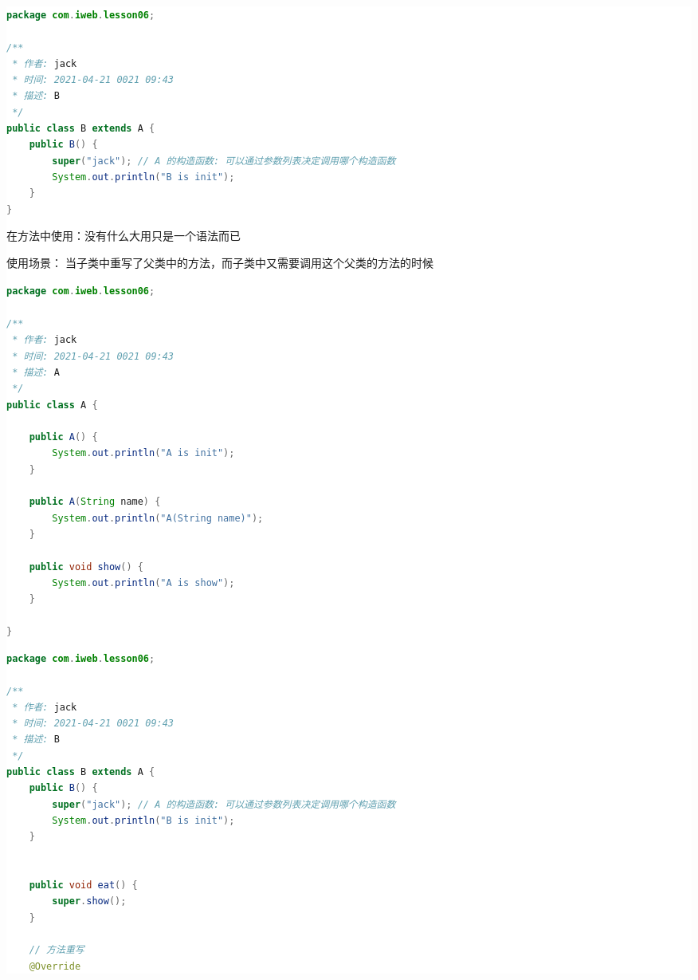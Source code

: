 ```java
package com.iweb.lesson06;

/**
 * 作者: jack
 * 时间: 2021-04-21 0021 09:43
 * 描述: B
 */
public class B extends A {
    public B() {
        super("jack"); // A 的构造函数: 可以通过参数列表决定调用哪个构造函数
        System.out.println("B is init");
    }
}
```

在方法中使用：没有什么大用只是一个语法而已

使用场景： 当子类中重写了父类中的方法，而子类中又需要调用这个父类的方法的时候

```java
package com.iweb.lesson06;

/**
 * 作者: jack
 * 时间: 2021-04-21 0021 09:43
 * 描述: A
 */
public class A {

    public A() {
        System.out.println("A is init");
    }

    public A(String name) {
        System.out.println("A(String name)");
    }

    public void show() {
        System.out.println("A is show");
    }

}
```

```java
package com.iweb.lesson06;

/**
 * 作者: jack
 * 时间: 2021-04-21 0021 09:43
 * 描述: B
 */
public class B extends A {
    public B() {
        super("jack"); // A 的构造函数: 可以通过参数列表决定调用哪个构造函数
        System.out.println("B is init");
    }


    public void eat() {
        super.show(); 
    }

    // 方法重写
    @Override
```